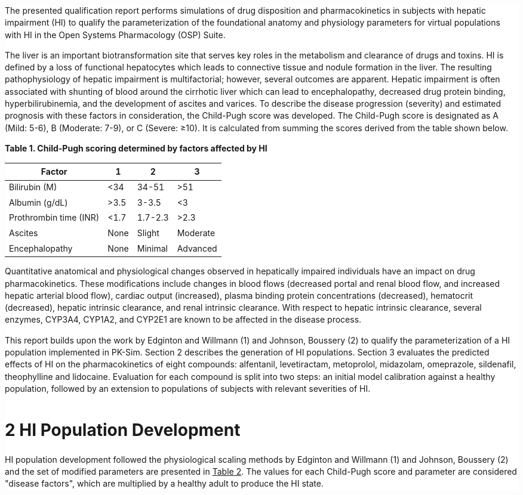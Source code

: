 
The presented qualification report performs simulations of drug disposition and pharmacokinetics in subjects with hepatic impairment (HI) to qualify the parameterization of the foundational anatomy and physiology parameters for virtual populations with HI in the Open Systems Pharmacology (OSP) Suite.

The liver is an important biotransformation site that serves key roles in the metabolism and clearance of drugs and toxins. HI is defined by a loss of functional hepatocytes which leads to connective tissue and nodule formation in the liver. The resulting pathophysiology of hepatic impairment is multifactorial; however, several outcomes are apparent. Hepatic impairment is often associated with shunting of blood around the cirrhotic liver which can lead to encephalopathy, decreased drug protein binding, hyperbilirubinemia, and the development of ascites and varices. To describe the disease progression (severity) and estimated prognosis with these factors in consideration, the Child-Pugh score was developed. The Child-Pugh score is designated as A (Mild: 5-6), B (Moderate: 7-9), or C (Severe: ≥10). It is calculated from summing the scores derived from the table shown below.

**Table 1. Child-Pugh scoring determined by factors affected by HI** <a id="table_1">

| **Factor**             | **1**    | **2**    | **3**    |
|------------------------|----------|----------|----------|
| Bilirubin (M)          | <34      | 34-51    | >51      | 
| Albumin (g/dL)         | >3.5     | 3-3.5    | <3       |
| Prothrombin time (INR) | <1.7     | 1.7-2.3  | >2.3     |
| Ascites                | None     | Slight   | Moderate |
| Encephalopathy         | None     | Minimal  | Advanced |

Quantitative anatomical and physiological changes observed in hepatically impaired individuals have an impact on drug pharmacokinetics. These modifications include changes in blood flows (decreased portal and renal blood flow, and increased hepatic arterial blood flow), cardiac output (increased), plasma binding protein concentrations (decreased), hematocrit (decreased), hepatic intrinsic clearance, and renal intrinsic clearance. With respect to hepatic intrinsic clearance, several enzymes, CYP3A4, CYP1A2, and CYP2E1 are known to be affected in the disease process.

This report builds upon the work by Edginton and Willmann (1) and Johnson, Boussery (2) to qualify the parameterization of a HI population implemented in PK-Sim. Section 2 describes the generation of HI populations. Section 3 evaluates the predicted effects of HI on the pharmacokinetics of eight compounds: alfentanil, levetiractam, metoprolol, midazolam, omeprazole, sildenafil, theophylline and lidocaine. Evaluation for each compound is split into two steps: an initial model calibration against a healthy population, followed by an extension to populations of subjects with relevant severities of HI.





# 2 HI Population Development<a id="undefined-section-2"></a>


HI population development followed the physiological scaling methods by Edginton and Willmann (1) and Johnson, Boussery (2) and the set of modified parameters are presented in [Table 2](#table_2). The values for each Child-Pugh score and parameter are considered "disease factors", which are multiplied by a healthy adult to produce the HI state.
